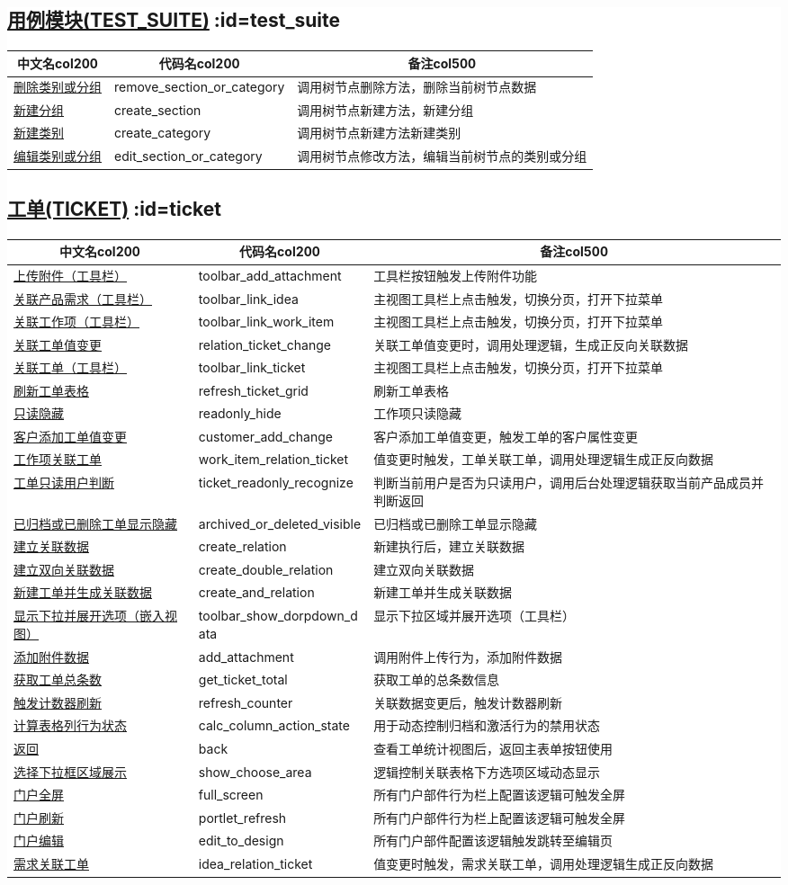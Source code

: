 
## [用例模块(TEST_SUITE)](module/TestMgmt/test_suite.md) :id=test_suite

|  中文名col200 | 代码名col200 | 备注col500 |
| --------|--------|------|
|[删除类别或分组](module/TestMgmt/test_suite/uilogic/remove_section_or_category)|remove_section_or_category|调用树节点删除方法，删除当前树节点数据|
|[新建分组](module/TestMgmt/test_suite/uilogic/create_section)|create_section|调用树节点新建方法，新建分组|
|[新建类别](module/TestMgmt/test_suite/uilogic/create_category)|create_category|调用树节点新建方法新建类别|
|[编辑类别或分组](module/TestMgmt/test_suite/uilogic/edit_section_or_category)|edit_section_or_category|调用树节点修改方法，编辑当前树节点的类别或分组|


## [工单(TICKET)](module/ProdMgmt/ticket.md) :id=ticket

|  中文名col200 | 代码名col200 | 备注col500 |
| --------|--------|------|
|[上传附件（工具栏）](module/ProdMgmt/ticket/uilogic/toolbar_add_attachment)|toolbar_add_attachment|工具栏按钮触发上传附件功能|
|[关联产品需求（工具栏）](module/ProdMgmt/ticket/uilogic/toolbar_link_idea)|toolbar_link_idea|主视图工具栏上点击触发，切换分页，打开下拉菜单|
|[关联工作项（工具栏）](module/ProdMgmt/ticket/uilogic/toolbar_link_work_item)|toolbar_link_work_item|主视图工具栏上点击触发，切换分页，打开下拉菜单|
|[关联工单值变更](module/ProdMgmt/ticket/uilogic/relation_ticket_change)|relation_ticket_change|关联工单值变更时，调用处理逻辑，生成正反向关联数据|
|[关联工单（工具栏）](module/ProdMgmt/ticket/uilogic/toolbar_link_ticket)|toolbar_link_ticket|主视图工具栏上点击触发，切换分页，打开下拉菜单|
|[刷新工单表格](module/ProdMgmt/ticket/uilogic/refresh_ticket_grid)|refresh_ticket_grid|刷新工单表格|
|[只读隐藏](module/ProdMgmt/ticket/uilogic/readonly_hide)|readonly_hide|工作项只读隐藏|
|[客户添加工单值变更](module/ProdMgmt/ticket/uilogic/customer_add_change)|customer_add_change|客户添加工单值变更，触发工单的客户属性变更|
|[工作项关联工单](module/ProdMgmt/ticket/uilogic/work_item_relation_ticket)|work_item_relation_ticket|值变更时触发，工单关联工单，调用处理逻辑生成正反向数据|
|[工单只读用户判断](module/ProdMgmt/ticket/uilogic/ticket_readonly_recognize)|ticket_readonly_recognize|判断当前用户是否为只读用户，调用后台处理逻辑获取当前产品成员并判断返回|
|[已归档或已删除工单显示隐藏](module/ProdMgmt/ticket/uilogic/archived_or_deleted_visible)|archived_or_deleted_visible|已归档或已删除工单显示隐藏|
|[建立关联数据](module/ProdMgmt/ticket/uilogic/create_relation)|create_relation|新建执行后，建立关联数据|
|[建立双向关联数据](module/ProdMgmt/ticket/uilogic/create_double_relation)|create_double_relation|建立双向关联数据|
|[新建工单并生成关联数据](module/ProdMgmt/ticket/uilogic/create_and_relation)|create_and_relation|新建工单并生成关联数据|
|[显示下拉并展开选项（嵌入视图）](module/ProdMgmt/ticket/uilogic/toolbar_show_dorpdown_data)|toolbar_show_dorpdown_data|显示下拉区域并展开选项（工具栏）|
|[添加附件数据](module/ProdMgmt/ticket/uilogic/add_attachment)|add_attachment|调用附件上传行为，添加附件数据|
|[获取工单总条数](module/ProdMgmt/ticket/uilogic/get_ticket_total)|get_ticket_total|获取工单的总条数信息|
|[触发计数器刷新](module/ProdMgmt/ticket/uilogic/refresh_counter)|refresh_counter|关联数据变更后，触发计数器刷新|
|[计算表格列行为状态](module/ProdMgmt/ticket/uilogic/calc_column_action_state)|calc_column_action_state|用于动态控制归档和激活行为的禁用状态|
|[返回](module/ProdMgmt/ticket/uilogic/back)|back|查看工单统计视图后，返回主表单按钮使用|
|[选择下拉框区域展示](module/ProdMgmt/ticket/uilogic/show_choose_area)|show_choose_area|逻辑控制关联表格下方选项区域动态显示|
|[门户全屏](module/ProdMgmt/ticket/uilogic/full_screen)|full_screen|所有门户部件行为栏上配置该逻辑可触发全屏|
|[门户刷新](module/ProdMgmt/ticket/uilogic/portlet_refresh)|portlet_refresh|所有门户部件行为栏上配置该逻辑可触发全屏|
|[门户编辑](module/ProdMgmt/ticket/uilogic/edit_to_design)|edit_to_design|所有门户部件配置该逻辑触发跳转至编辑页|
|[需求关联工单](module/ProdMgmt/ticket/uilogic/idea_relation_ticket)|idea_relation_ticket|值变更时触发，需求关联工单，调用处理逻辑生成正反向数据|
